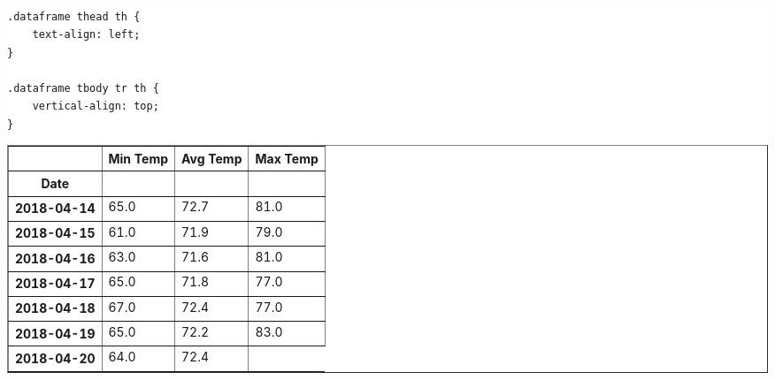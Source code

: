     .dataframe thead th {
        text-align: left;
    }

    .dataframe tbody tr th {
        vertical-align: top;
    }
</style>
<table border="1" class="dataframe">
  <thead>
    <tr style="text-align: right;">
      <th></th>
      <th>Min Temp</th>
      <th>Avg Temp</th>
      <th>Max Temp</th>
    </tr>
    <tr>
      <th>Date</th>
      <th></th>
      <th></th>
      <th></th>
    </tr>
  </thead>
  <tbody>
    <tr>
      <th>2018-04-14</th>
      <td>65.0</td>
      <td>72.7</td>
      <td>81.0</td>
    </tr>
    <tr>
      <th>2018-04-15</th>
      <td>61.0</td>
      <td>71.9</td>
      <td>79.0</td>
    </tr>
    <tr>
      <th>2018-04-16</th>
      <td>63.0</td>
      <td>71.6</td>
      <td>81.0</td>
    </tr>
    <tr>
      <th>2018-04-17</th>
      <td>65.0</td>
      <td>71.8</td>
      <td>77.0</td>
    </tr>
    <tr>
      <th>2018-04-18</th>
      <td>67.0</td>
      <td>72.4</td>
      <td>77.0</td>
    </tr>
    <tr>
      <th>2018-04-19</th>
      <td>65.0</td>
      <td>72.2</td>
      <td>83.0</td>
    </tr>
    <tr>
      <th>2018-04-20</th>
      <td>64.0</td>
      <td>72.4</td>